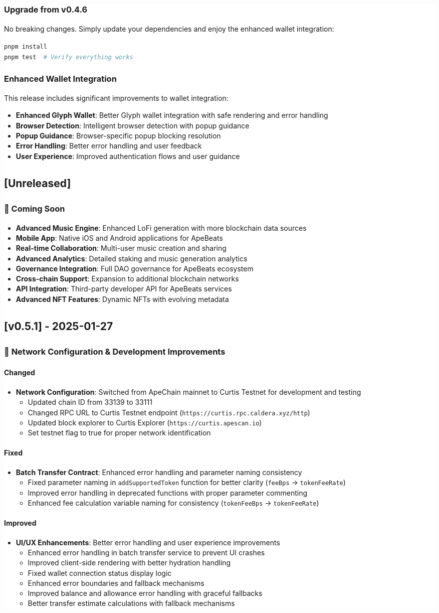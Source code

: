 ### Upgrade from v0.4.6
No breaking changes. Simply update your dependencies and enjoy the enhanced wallet integration:
```bash
pnpm install
pnpm test  # Verify everything works
```

### Enhanced Wallet Integration
This release includes significant improvements to wallet integration:
- **Enhanced Glyph Wallet**: Better Glyph wallet integration with safe rendering and error handling
- **Browser Detection**: Intelligent browser detection with popup guidance
- **Popup Guidance**: Browser-specific popup blocking resolution
- **Error Handling**: Better error handling and user feedback
- **User Experience**: Improved authentication flows and user guidance

## [Unreleased]

### 🚀 Coming Soon
- **Advanced Music Engine**: Enhanced LoFi generation with more blockchain data sources
- **Mobile App**: Native iOS and Android applications for ApeBeats
- **Real-time Collaboration**: Multi-user music creation and sharing
- **Advanced Analytics**: Detailed staking and music generation analytics
- **Governance Integration**: Full DAO governance for ApeBeats ecosystem
- **Cross-chain Support**: Expansion to additional blockchain networks
- **API Integration**: Third-party developer API for ApeBeats services
- **Advanced NFT Features**: Dynamic NFTs with evolving metadata

## [v0.5.1] - 2025-01-27

### 🔧 **Network Configuration & Development Improvements**

#### Changed
- **Network Configuration**: Switched from ApeChain mainnet to Curtis Testnet for development and testing
  - Updated chain ID from 33139 to 33111
  - Changed RPC URL to Curtis Testnet endpoint (`https://curtis.rpc.caldera.xyz/http`)
  - Updated block explorer to Curtis Explorer (`https://curtis.apescan.io`)
  - Set testnet flag to true for proper network identification

#### Fixed
- **Batch Transfer Contract**: Enhanced error handling and parameter naming consistency
  - Fixed parameter naming in `addSupportedToken` function for better clarity (`feeBps` → `tokenFeeRate`)
  - Improved error handling in deprecated functions with proper parameter commenting
  - Enhanced fee calculation variable naming for consistency (`tokenFeeBps` → `tokenFeeRate`)

#### Improved
- **UI/UX Enhancements**: Better error handling and user experience improvements
  - Enhanced error handling in batch transfer service to prevent UI crashes
  - Improved client-side rendering with better hydration handling
  - Fixed wallet connection status display logic
  - Enhanced error boundaries and fallback mechanisms
  - Improved balance and allowance error handling with graceful fallbacks
  - Better transfer estimate calculations with fallback mechanisms
